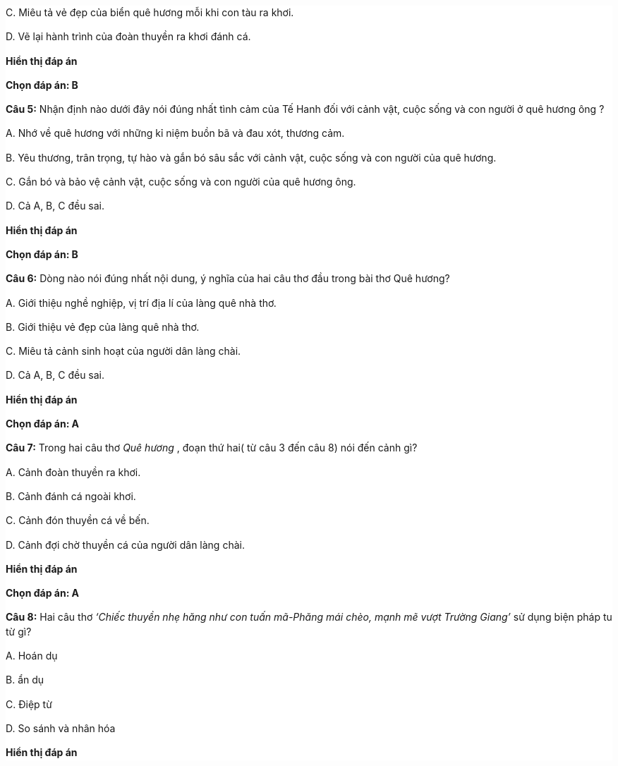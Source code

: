 C. Miêu tả vẻ đẹp của biển quê hương mỗi khi con tàu ra khơi.

D. Vẽ lại hành trình của đoàn thuyền ra khơi đánh cá.

**Hiển thị đáp án**

**Chọn đáp án: B**

**Câu 5:** Nhận định nào dưới đây nói đúng nhất tình cảm của Tế Hanh đối với cảnh vật, cuộc sống và con người ở quê hương ông ?

A. Nhớ về quê hương với những kỉ niệm buồn bã và đau xót, thương cảm.

B. Yêu thương, trân trọng, tự hào và gắn bó sâu sắc với cảnh vật, cuộc sống và con người của quê hương.

C. Gắn bó và bảo vệ cảnh vật, cuộc sống và con người của quê hương ông.

D. Cả A, B, C đều sai.

**Hiển thị đáp án**

**Chọn đáp án: B**

**Câu 6:** Dòng nào nói đúng nhất nội dung, ý nghĩa của hai câu thơ đầu trong bài thơ Quê hương?

A. Giới thiệu nghề nghiệp, vị trí địa lí của làng quê nhà thơ.

B. Giới thiệu vẻ đẹp của làng quê nhà thơ.

C. Miêu tả cảnh sinh hoạt của người dân làng chài.

D. Cả A, B, C đều sai.

**Hiển thị đáp án**

**Chọn đáp án: A**

**Câu 7:** Trong hai câu thơ _Quê hương_ , đoạn thứ hai( từ câu 3 đến câu 8) nói đến cảnh gì?

A. Cảnh đoàn thuyền ra khơi.

B. Cảnh đánh cá ngoài khơi.

C. Cảnh đón thuyền cá về bến.

D. Cảnh đợi chờ thuyền cá của người dân làng chài.

**Hiển thị đáp án**

**Chọn đáp án: A**

**Câu 8:** Hai câu thơ _‘Chiếc thuyền nhẹ hăng như con tuấn mã-Phăng mái chèo, mạnh mẽ vượt Trường Giang’_ sử dụng biện pháp tu từ gì?

A. Hoán dụ

B. ẩn dụ

C. Điệp từ

D. So sánh và nhân hóa

**Hiển thị đáp án**
